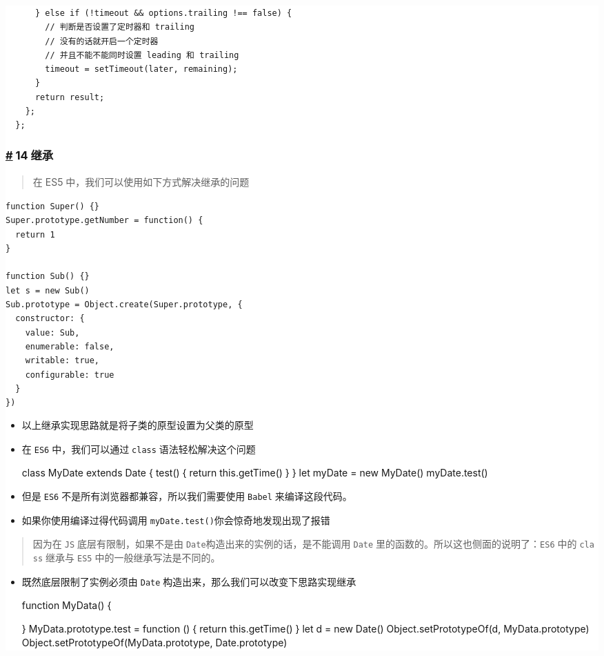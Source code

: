           } else if (!timeout && options.trailing !== false) {
            // 判断是否设置了定时器和 trailing
    	    // 没有的话就开启一个定时器
            // 并且不能不能同时设置 leading 和 trailing
            timeout = setTimeout(later, remaining);
          }
          return result;
        };
      };


### [#](#_14-继承) 14 继承

> 在 ES5 中，我们可以使用如下方式解决继承的问题

    function Super() {}
    Super.prototype.getNumber = function() {
      return 1
    }
    
    function Sub() {}
    let s = new Sub()
    Sub.prototype = Object.create(Super.prototype, {
      constructor: {
        value: Sub,
        enumerable: false,
        writable: true,
        configurable: true
      }
    })


*   以上继承实现思路就是将子类的原型设置为父类的原型
*   在 `ES6` 中，我们可以通过 `class` 语法轻松解决这个问题

    class MyDate extends Date {
      test() {
        return this.getTime()
      }
    }
    let myDate = new MyDate()
    myDate.test()
    
*   但是 `ES6` 不是所有浏览器都兼容，所以我们需要使用 `Babel` 来编译这段代码。
*   如果你使用编译过得代码调用 `myDate.test()`你会惊奇地发现出现了报错

> 因为在 `JS` 底层有限制，如果不是由 `Date`构造出来的实例的话，是不能调用 `Date` 里的函数的。所以这也侧面的说明了：`ES6` 中的 `class` 继承与 `ES5` 中的一般继承写法是不同的。

*   既然底层限制了实例必须由 `Date` 构造出来，那么我们可以改变下思路实现继承

    function MyData() {
    
    }
    MyData.prototype.test = function () {
      return this.getTime()
    }
    let d = new Date()
    Object.setPrototypeOf(d, MyData.prototype)
    Object.setPrototypeOf(MyData.prototype, Date.prototype)
    